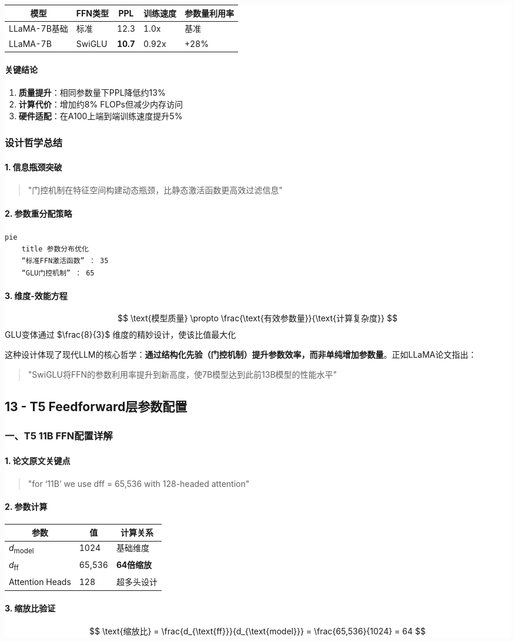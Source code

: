 | 模型          | FFN类型 | PPL   | 训练速度 | 参数量利用率 |
|---------------|---------|-------|----------|--------------|
| LLaMA-7B基础 | 标准    | 12.3  | 1.0x     | 基准         |
| LLaMA-7B     | SwiGLU  | **10.7** | 0.92x    | +28%         |

#### 关键结论
1. **质量提升**：相同参数量下PPL降低约13%
2. **计算代价**：增加约8% FLOPs但减少内存访问
3. **硬件适配**：在A100上端到端训练速度提升5%

### 设计哲学总结

#### 1. 信息瓶颈突破
> "门控机制在特征空间构建动态瓶颈，比静态激活函数更高效过滤信息"

#### 2. 参数重分配策略
```mermaid
pie
    title 参数分布优化
    “标准FFN激活函数” ： 35
    “GLU门控机制” ： 65
```

#### 3. 维度-效能方程
$$
\text{模型质量} \propto \frac{\text{有效参数量}}{\text{计算复杂度}}
$$
GLU变体通过 $\frac{8}{3}$ 维度的精妙设计，使该比值最大化

这种设计体现了现代LLM的核心哲学：**通过结构化先验（门控机制）提升参数效率，而非单纯增加参数量**。正如LLaMA论文指出：
> "SwiGLU将FFN的参数利用率提升到新高度，使7B模型达到此前13B模型的性能水平"

## 13 - T5 Feedforward层参数配置

### 一、T5 11B FFN配置详解

#### 1. **论文原文关键点**
> "for ‘11B’ we use dff = 65,536 with 128-headed attention"

#### 2. **参数计算**
| 参数 | 值 | 计算关系 |
|------|----|----------|
| $d_{\text{model}}$ | 1024 | 基础维度 |
| $d_{\text{ff}}$ | 65,536 | **64倍缩放** |
| Attention Heads | 128 | 超多头设计 |

#### 3. **缩放比验证**
$$
\text{缩放比} = \frac{d_{\text{ff}}}{d_{\text{model}}} = \frac{65,536}{1024} = 64
$$
